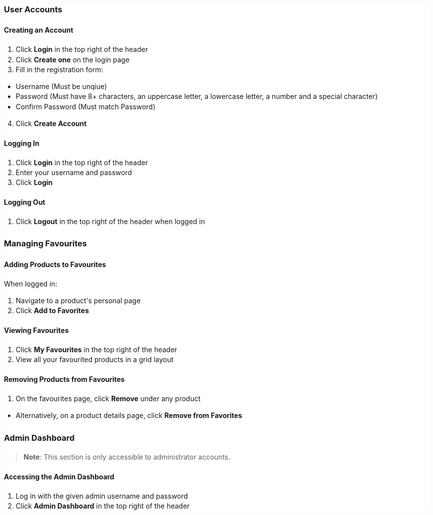 ### User Accounts

#### Creating an Account

1. Click **Login** in the top right of the header
2. Click **Create one** on the login page
3. Fill in the registration form:
* Username (Must be unqiue)
* Password (Must have 8+ characters, an uppercase letter, a lowercase letter, a number and a special character)
* Confirm Password (Must match Password)
4. Click **Create Account**



#### Logging In

1. Click **Login** in the top right of the header
2. Enter your username and password
3. Click **Login**


#### Logging Out

1. Click **Logout** in the top right of the header when logged in

### Managing Favourites

#### Adding Products to Favourites

When logged in:

1. Navigate to a product's personal page
2. Click **Add to Favorites**


#### Viewing Favourites

1. Click **My Favourites** in the top right of the header
2. View all your favourited products in a grid layout


#### Removing Products from Favourites

1. On the favourites page, click **Remove** under any product
* Alternatively, on a product details page, click **Remove from Favorites**

### Admin Dashboard

> **Note**: This section is only accessible to administrator accounts.



#### Accessing the Admin Dashboard

1. Log in with the given admin username and password
2. Click **Admin Dashboard** in the top right of the header
